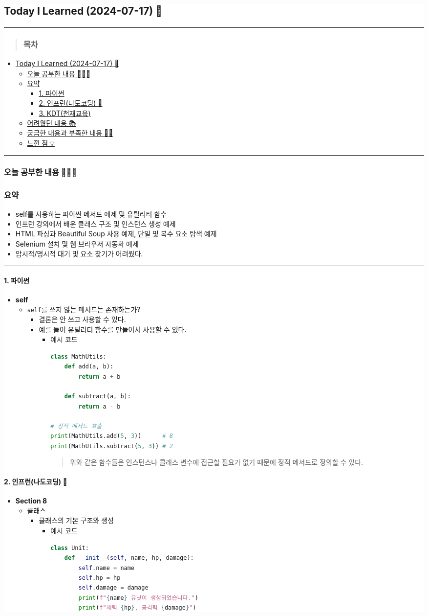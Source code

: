 ## Today I Learned (2024-07-17) 🤔
---
> ### 목차
- [Today I Learned (2024-07-17) 🤔](#today-i-learned-2024-07-17-)
  - [오늘 공부한 내용 🧑🏻‍💻](#오늘-공부한-내용-)
  - [요약](#요약)
    - [1. 파이썬](#1-파이썬)
    - [2. 인프런(나도코딩) 🌱](#2-인프런나도코딩-)
    - [3. KDT(천재교육)](#3-kdt천재교육)
  - [어려웠던 내용 📚](#어려웠던-내용-)
  - [궁금한 내용과 부족한 내용 🙋🏻](#궁금한-내용과-부족한-내용-)
  - [느낀 점 💡](#느낀-점-)
---
### 오늘 공부한 내용 🧑🏻‍💻

### 요약
- self를 사용하는 파이썬 메서드 예제 및 유틸리티 함수
- 인프런 강의에서 배운 클래스 구조 및 인스턴스 생성 예제
- HTML 파싱과 Beautiful Soup 사용 예제, 단일 및 복수 요소 탐색 예제
- Selenium 설치 및 웹 브라우저 자동화 예제
- 암시적/명시적 대기 및 요소 찾기가 어려웠다.
---
#### 1. 파이썬

- **self**
  - `self`를 쓰지 않는 메서드는 존재하는가?
    - 결론은 안 쓰고 사용할 수 있다.
    - 예를 들어 유틸리티 함수를 만들어서 사용할 수 있다.
      - 예시 코드
        ```python
        class MathUtils:
            def add(a, b):
                return a + b

            def subtract(a, b):
                return a - b

        # 정적 메서드 호출
        print(MathUtils.add(5, 3))      # 8
        print(MathUtils.subtract(5, 3)) # 2
        ```
        > 위와 같은 함수들은 인스턴스나 클래스 변수에 접근할 필요가 없기 때문에 정적 메서드로 정의할 수 있다.

#### 2. 인프런(나도코딩) 🌱

- **Section 8**
  - 클래스
    - 클래스의 기본 구조와 생성
      - 예시 코드
        ```python
        class Unit:
            def __init__(self, name, hp, damage):
                self.name = name
                self.hp = hp
                self.damage = damage
                print(f"{name} 유닛이 생성되었습니다.")
                print(f"체력 {hp}, 공격력 {damage}")
